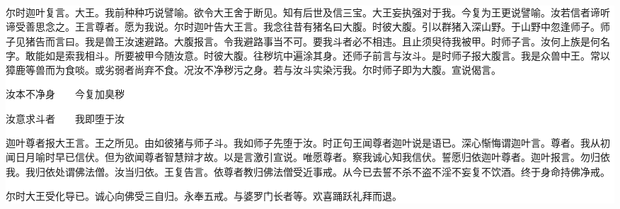尔时迦叶复言。大王。我前种种巧说譬喻。欲令大王舍于断见。知有后世及信三宝。大王妄执强对于我。今复为王更说譬喻。汝若信者谛听谛受善思念之。王言尊者。愿为我说。尔时迦叶告大王言。我念往昔有猪名曰大腹。时彼大腹。引以群猪入深山野。于山野中忽逢师子。师子见猪告而言曰。我是兽王汝速避路。大腹报言。令我避路事当不可。要我斗者必不相违。且止须臾待我被甲。时师子言。汝何上族是何名字。敢能如是索我相斗。所要被甲今随汝意。时彼大腹。往秽坑中遍涂其身。还师子前言与汝斗。是时师子报大腹言。我是众兽中王。常以獐鹿等兽而为食啖。或劣弱者尚弃不食。况汝不净秽污之身。若与汝斗实染污我。尔时师子即为大腹。宣说偈言。  

汝本不净身　　今复加臭秽  

汝意求斗者　　我即堕于汝  

迦叶尊者报大王言。王之所见。由如彼猪与师子斗。我如师子先堕于汝。时正句王闻尊者迦叶说是语已。深心惭悔谓迦叶言。尊者。我从初闻日月喻时早已信伏。但为欲闻尊者智慧辩才故。以是言激引宣说。唯愿尊者。察我诚心知我信伏。誓愿归依迦叶尊者。迦叶报言。勿归依我。我归依处谓佛法僧。汝当归依。王复告言。依尊者教归佛法僧受近事戒。从今已去誓不杀不盗不淫不妄复不饮酒。终于身命持佛净戒。  

尔时大王受化导已。诚心向佛受三自归。永奉五戒。与婆罗门长者等。欢喜踊跃礼拜而退。  
